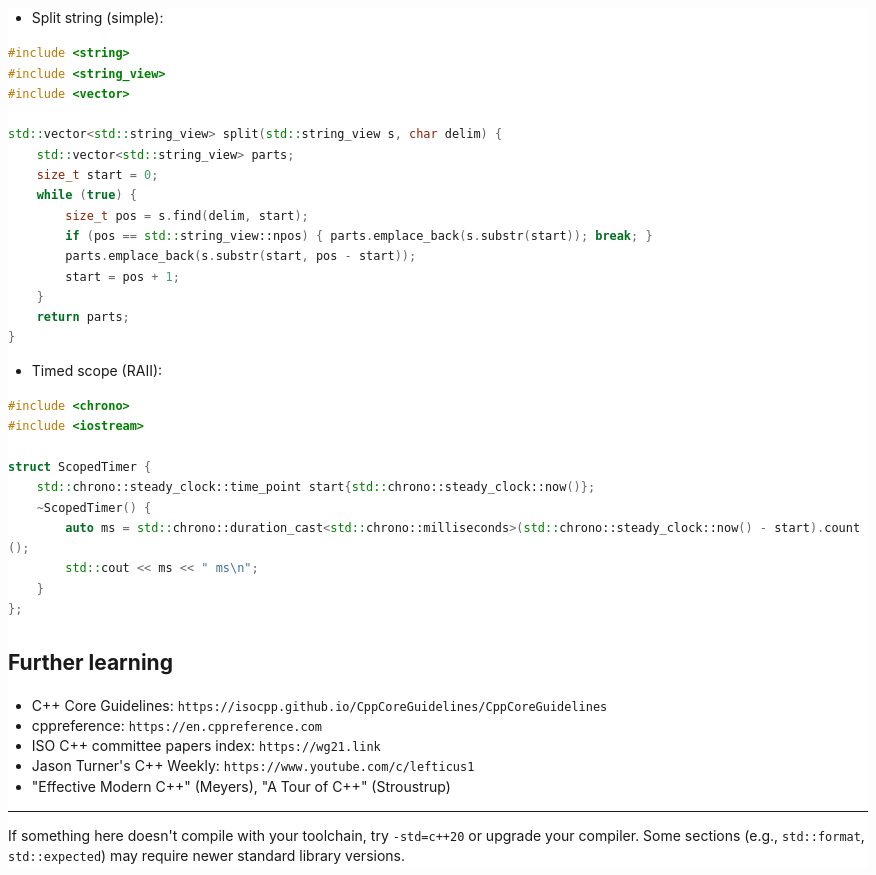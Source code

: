 - Split string (simple):

```cpp
#include <string>
#include <string_view>
#include <vector>

std::vector<std::string_view> split(std::string_view s, char delim) {
    std::vector<std::string_view> parts;
    size_t start = 0;
    while (true) {
        size_t pos = s.find(delim, start);
        if (pos == std::string_view::npos) { parts.emplace_back(s.substr(start)); break; }
        parts.emplace_back(s.substr(start, pos - start));
        start = pos + 1;
    }
    return parts;
}
```

- Timed scope (RAII):

```cpp
#include <chrono>
#include <iostream>

struct ScopedTimer {
    std::chrono::steady_clock::time_point start{std::chrono::steady_clock::now()};
    ~ScopedTimer() {
        auto ms = std::chrono::duration_cast<std::chrono::milliseconds>(std::chrono::steady_clock::now() - start).count();
        std::cout << ms << " ms\n";
    }
};
```

## Further learning

- C++ Core Guidelines: `https://isocpp.github.io/CppCoreGuidelines/CppCoreGuidelines`
- cppreference: `https://en.cppreference.com`
- ISO C++ committee papers index: `https://wg21.link`
- Jason Turner's C++ Weekly: `https://www.youtube.com/c/lefticus1`
- "Effective Modern C++" (Meyers), "A Tour of C++" (Stroustrup)

---

If something here doesn't compile with your toolchain, try `-std=c++20` or upgrade your compiler. Some sections (e.g., `std::format`, `std::expected`) may require newer standard library versions.
